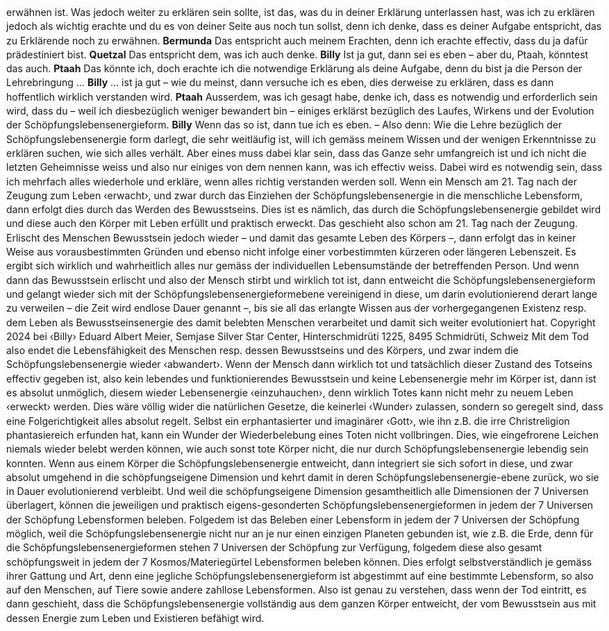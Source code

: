 erwähnen ist. Was jedoch weiter zu erklären sein sollte, ist das, was du in deiner Erklärung unterlassen hast, was ich zu erklären jedoch als wichtig erachte und du es von deiner Seite aus noch tun sollst, denn ich denke, dass es deiner Aufgabe entspricht, das zu Erklärende noch zu erwähnen.
**Bermunda** Das entspricht auch meinem Erachten, denn ich erachte effectiv, dass du ja dafür prädestiniert bist.
**Quetzal** Das entspricht dem, was ich auch denke.
**Billy** Ist ja gut, dann sei es eben – aber du, Ptaah, könntest das auch.
**Ptaah** Das könnte ich, doch erachte ich die notwendige Erklärung als deine Aufgabe, denn du bist ja die Person der
Lehrebringung …
**Billy** … ist ja gut – wie du meinst, dann versuche ich es eben, dies derweise zu erklären, dass es dann hoffentlich
wirklich verstanden wird.
**Ptaah** Ausserdem, was ich gesagt habe, denke ich, dass es notwendig und erforderlich sein wird, dass du – weil ich
diesbezüglich weniger bewandert bin – einiges erklärst bezüglich des Laufes, Wirkens und der Evolution der Schöpfungslebensenergieform.
**Billy** Wenn das so ist, dann tue ich es eben. – Also denn: Wie die Lehre bezüglich der Schöpfungslebensenergie
form darlegt, die sehr weitläufig ist, will ich gemäss meinem Wissen und der wenigen Erkenntnisse zu erklären suchen, wie sich alles verhält. Aber eines muss dabei klar sein, dass das Ganze sehr umfangreich ist und ich nicht die letzten Geheimnisse weiss und also nur einiges von dem nennen kann, was ich effectiv weiss. Dabei wird es notwendig sein, dass ich mehrfach alles wiederhole und erkläre, wenn alles richtig verstanden werden soll.
Wenn ein Mensch am 21. Tag nach der Zeugung zum Leben ‹erwacht›, und zwar durch das Einziehen der Schöpfungslebensenergie in die menschliche Lebensform, dann erfolgt dies durch das Werden des Bewusstseins. Dies ist es nämlich, das durch die Schöpfungslebensenergie gebildet wird und diese auch den Körper mit Leben erfüllt und praktisch erweckt. Das geschieht also schon am 21. Tag nach der Zeugung. Erlischt des Menschen Bewusstsein jedoch wieder – und damit das gesamte Leben des Körpers –, dann erfolgt das in keiner Weise aus vorausbestimmten Gründen und ebenso nicht infolge einer vorbestimmten kürzeren oder längeren Lebenszeit. Es ergibt sich wirklich und wahrheitlich alles nur gemäss der individuellen Lebensumstände der betreffenden Person. Und wenn dann das Bewusstsein erlischt und also der Mensch stirbt und wirklich tot ist, dann entweicht die Schöpfungslebensenergieform und gelangt wieder sich mit der Schöpfungslebensenergieformebene vereinigend in diese, um darin evolutionierend derart lange zu verweilen – die Zeit wird endlose Dauer genannt –, bis sie all das erlangte Wissen aus der vorhergegangenen Existenz resp. dem Leben als Bewusstseinsenergie des damit belebten Menschen verarbeitet und damit sich weiter evolutioniert hat.
Copyright 2024 bei ‹Billy› Eduard Albert Meier, Semjase Silver Star Center, Hinterschmidrüti 1225, 8495 Schmidrüti, Schweiz Mit dem Tod also endet die Lebensfähigkeit des Menschen resp. dessen Bewusstseins und des Körpers, und zwar indem die Schöpfungslebensenergie wieder ‹abwandert›. Wenn der Mensch dann wirklich tot und tatsächlich dieser Zustand des Totseins effectiv gegeben ist, also kein lebendes und funktionierendes Bewusstsein und keine Lebensenergie mehr im Körper ist, dann ist es absolut unmöglich, diesem wieder Lebensenergie ‹einzuhauchen›, denn wirklich Totes kann nicht mehr zu neuem Leben ‹erweckt› werden. Dies wäre völlig wider die natürlichen Gesetze, die keinerlei ‹Wunder› zulassen, sondern so geregelt sind, dass eine Folgerichtigkeit alles absolut regelt. Selbst ein erphantasierter und imaginärer ‹Gott›, wie ihn z.B. die irre Christreligion phantasiereich erfunden hat, kann ein Wunder der Wiederbelebung eines Toten nicht vollbringen. Dies, wie eingefrorene Leichen niemals wieder belebt werden können, wie auch sonst tote Körper nicht, die nur durch Schöpfungslebensenergie lebendig sein konnten.
Wenn aus einem Körper die Schöpfungslebensenergie entweicht, dann integriert sie sich sofort in diese, und zwar absolut umgehend in die schöpfungseigene Dimension und kehrt damit in deren Schöpfungslebensenergie-ebene zurück, wo sie in Dauer evolutionierend verbleibt. Und weil die schöpfungseigene Dimension gesamtheitlich alle Dimensionen der 7 Universen überlagert, können die jeweiligen und praktisch eigens-gesonderten Schöpfungslebensenergieformen in jedem der 7 Universen der Schöpfung Lebensformen beleben. Folgedem ist das Beleben einer Lebensform in jedem der 7 Universen der Schöpfung möglich, weil die Schöpfungslebensenergie nicht nur an je nur einen einzigen Planeten gebunden ist, wie z.B. die Erde, denn für die Schöpfungslebensenergieformen stehen 7 Universen der Schöpfung zur Verfügung, folgedem diese also gesamt schöpfungsweit in jedem der 7 Kosmos/Materiegürtel Lebensformen beleben können. Dies erfolgt selbstverständlich je gemäss ihrer Gattung und Art, denn eine jegliche Schöpfungslebensenergieform ist abgestimmt auf eine bestimmte Lebensform, so also auf den Menschen, auf Tiere sowie andere zahllose Lebensformen. Also ist genau zu verstehen, dass wenn der Tod eintritt, es dann geschieht, dass die Schöpfungslebensenergie vollständig aus dem ganzen Körper entweicht, der vom Bewusstsein aus mit dessen Energie zum Leben und Existieren befähigt wird.